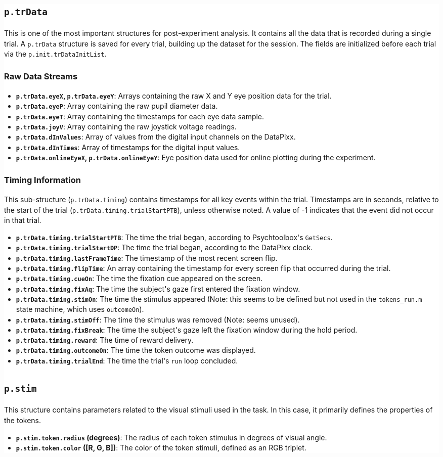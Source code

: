 ## `p.trData`

This is one of the most important structures for post-experiment analysis. It contains all the data that is recorded during a single trial. A `p.trData` structure is saved for every trial, building up the dataset for the session. The fields are initialized before each trial via the `p.init.trDataInitList`.

### Raw Data Streams
- **`p.trData.eyeX`, `p.trData.eyeY`**: Arrays containing the raw X and Y eye position data for the trial.
- **`p.trData.eyeP`**: Array containing the raw pupil diameter data.
- **`p.trData.eyeT`**: Array containing the timestamps for each eye data sample.
- **`p.trData.joyV`**: Array containing the raw joystick voltage readings.
- **`p.trData.dInValues`**: Array of values from the digital input channels on the DataPixx.
- **`p.trData.dInTimes`**: Array of timestamps for the digital input values.
- **`p.trData.onlineEyeX`, `p.trData.onlineEyeY`**: Eye position data used for online plotting during the experiment.

### Timing Information
This sub-structure (`p.trData.timing`) contains timestamps for all key events within the trial. Timestamps are in seconds, relative to the start of the trial (`p.trData.timing.trialStartPTB`), unless otherwise noted. A value of -1 indicates that the event did not occur in that trial.

- **`p.trData.timing.trialStartPTB`**: The time the trial began, according to Psychtoolbox's `GetSecs`.
- **`p.trData.timing.trialStartDP`**: The time the trial began, according to the DataPixx clock.
- **`p.trData.timing.lastFrameTime`**: The timestamp of the most recent screen flip.
- **`p.trData.timing.flipTime`**: An array containing the timestamp for every screen flip that occurred during the trial.
- **`p.trData.timing.cueOn`**: The time the fixation cue appeared on the screen.
- **`p.trData.timing.fixAq`**: The time the subject's gaze first entered the fixation window.
- **`p.trData.timing.stimOn`**: The time the stimulus appeared (Note: this seems to be defined but not used in the `tokens_run.m` state machine, which uses `outcomeOn`).
- **`p.trData.timing.stimOff`**: The time the stimulus was removed (Note: seems unused).
- **`p.trData.timing.fixBreak`**: The time the subject's gaze left the fixation window during the hold period.
- **`p.trData.timing.reward`**: The time of reward delivery.
- **`p.trData.timing.outcomeOn`**: The time the token outcome was displayed.
- **`p.trData.timing.trialEnd`**: The time the trial's `run` loop concluded.

## `p.stim`

This structure contains parameters related to the visual stimuli used in the task. In this case, it primarily defines the properties of the tokens.

- **`p.stim.token.radius` (degrees)**: The radius of each token stimulus in degrees of visual angle.
- **`p.stim.token.color` ([R, G, B])**: The color of the token stimuli, defined as an RGB triplet.
